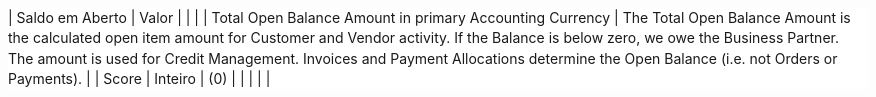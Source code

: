 |           Saldo em Aberto            |               Valor               |                                                                                                                                                                                                                                                                                                                                                                                                                                                                                                                                                                                                                                                                                                                                                                                                                                                                                                                                                                                                                                                                                                                                                                                                                                                                                                                                                                                                                                                                  |                               |                                                                                                                                                                                                          |                                                Total Open Balance Amount in primary Accounting Currency                                                 |                                                                                                                                                                                    The Total Open Balance Amount is the calculated open item amount for Customer and Vendor activity. If the Balance is below zero, we owe the Business Partner. The amount is used for Credit Management. Invoices and Payment Allocations determine the Open Balance (i.e. not Orders or Payments).                                                                                                                                                                                    |
|                Score                 |              Inteiro              |                                                                                                                                                                                                                                                                                                                                                                                                                                                                                                                                                                                                                                                                                                                               (0)                                                                                                                                                                                                                                                                                                                                                                                                                                                                                                                                                                                                                                                                                                                                |                               |                                                                                                                                                                                                          |                                                                                                                                                         |                                                                                                                                                                                                                                                                                                                                                                                                                                                                                                                                                                                                                                                                          |